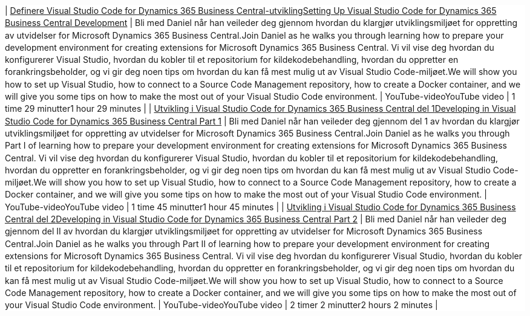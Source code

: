 | [<span data-ttu-id="5b4d1-118">Definere Visual Studio Code for Dynamics 365 Business Central-utvikling</span><span class="sxs-lookup"><span data-stu-id="5b4d1-118">Setting Up Visual Studio Code for Dynamics 365 Business Central Development</span></span>](https://www.youtube.com/watch?v=oyLXQiBZx8g) | <span data-ttu-id="5b4d1-119">Bli med Daniel når han veileder deg gjennom hvordan du klargjør utviklingsmiljøet for oppretting av utvidelser for Microsoft Dynamics 365 Business Central.</span><span class="sxs-lookup"><span data-stu-id="5b4d1-119">Join Daniel as he walks you through learning how to prepare your development environment for creating extensions for Microsoft Dynamics 365 Business Central.</span></span> <span data-ttu-id="5b4d1-120">Vi vil vise deg hvordan du konfigurerer Visual Studio, hvordan du kobler til et repositorium for kildekodebehandling, hvordan du oppretter en forankringsbeholder, og vi gir deg noen tips om hvordan du kan få mest mulig ut av Visual Studio Code-miljøet.</span><span class="sxs-lookup"><span data-stu-id="5b4d1-120">We will show you how to set up Visual Studio, how to connect to a Source Code Management repository, how to create a Docker container, and we will give you some tips on how to make the most out of your Visual Studio Code environment.</span></span>            | <span data-ttu-id="5b4d1-121">YouTube-video</span><span class="sxs-lookup"><span data-stu-id="5b4d1-121">YouTube video</span></span> | <span data-ttu-id="5b4d1-122">1 time 29 minutter</span><span class="sxs-lookup"><span data-stu-id="5b4d1-122">1 hour 29 minutes</span></span>     |
| [<span data-ttu-id="5b4d1-123">Utvikling i Visual Studio Code for Dynamics 365 Business Central del 1</span><span class="sxs-lookup"><span data-stu-id="5b4d1-123">Developing in Visual Studio Code for Dynamics 365 Business Central Part 1</span></span>](https://www.youtube.com/watch?v=04T2pAnXjGQ)           | <span data-ttu-id="5b4d1-124">Bli med Daniel når han veileder deg gjennom del 1 av hvordan du klargjør utviklingsmiljøet for oppretting av utvidelser for Microsoft Dynamics 365 Business Central.</span><span class="sxs-lookup"><span data-stu-id="5b4d1-124">Join Daniel as he walks you through Part I of learning how to prepare your development environment for creating extensions for Microsoft Dynamics 365 Business Central.</span></span> <span data-ttu-id="5b4d1-125">Vi vil vise deg hvordan du konfigurerer Visual Studio, hvordan du kobler til et repositorium for kildekodebehandling, hvordan du oppretter en forankringsbeholder, og vi gir deg noen tips om hvordan du kan få mest mulig ut av Visual Studio Code-miljøet.</span><span class="sxs-lookup"><span data-stu-id="5b4d1-125">We will show you how to set up Visual Studio, how to connect to a Source Code Management repository, how to create a Docker container, and we will give you some tips on how to make the most out of your Visual Studio Code environment.</span></span>  | <span data-ttu-id="5b4d1-126">YouTube-video</span><span class="sxs-lookup"><span data-stu-id="5b4d1-126">YouTube video</span></span> | <span data-ttu-id="5b4d1-127">1 time 45 minutter</span><span class="sxs-lookup"><span data-stu-id="5b4d1-127">1 hour 45 minutes</span></span>     |
| [<span data-ttu-id="5b4d1-128">Utvikling i Visual Studio Code for Dynamics 365 Business Central del 2</span><span class="sxs-lookup"><span data-stu-id="5b4d1-128">Developing in Visual Studio Code for Dynamics 365 Business Central Part 2</span></span>](https://www.youtube.com/watch?v=Sd7G8jyipKE)           | <span data-ttu-id="5b4d1-129">Bli med Daniel når han veileder deg gjennom del II av hvordan du klargjør utviklingsmiljøet for oppretting av utvidelser for Microsoft Dynamics 365 Business Central.</span><span class="sxs-lookup"><span data-stu-id="5b4d1-129">Join Daniel as he walks you through Part II of learning how to prepare your development environment for creating extensions for Microsoft Dynamics 365 Business Central.</span></span> <span data-ttu-id="5b4d1-130">Vi vil vise deg hvordan du konfigurerer Visual Studio, hvordan du kobler til et repositorium for kildekodebehandling, hvordan du oppretter en forankringsbeholder, og vi gir deg noen tips om hvordan du kan få mest mulig ut av Visual Studio Code-miljøet.</span><span class="sxs-lookup"><span data-stu-id="5b4d1-130">We will show you how to set up Visual Studio, how to connect to a Source Code Management repository, how to create a Docker container, and we will give you some tips on how to make the most out of your Visual Studio Code environment.</span></span> | <span data-ttu-id="5b4d1-131">YouTube-video</span><span class="sxs-lookup"><span data-stu-id="5b4d1-131">YouTube video</span></span> | <span data-ttu-id="5b4d1-132">2 timer 2 minutter</span><span class="sxs-lookup"><span data-stu-id="5b4d1-132">2 hours 2 minutes</span></span>     |